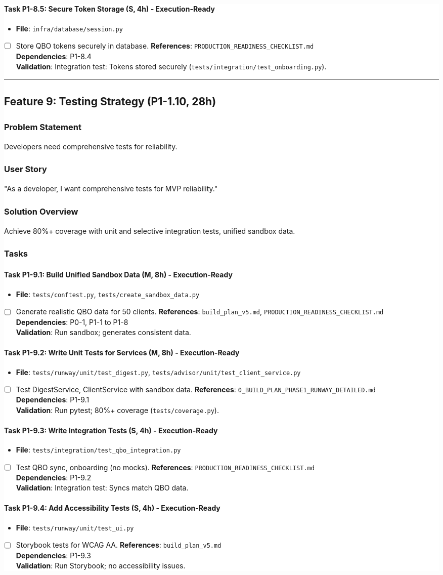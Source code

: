 #### Task P1-8.5: Secure Token Storage (S, 4h) - **Execution-Ready**
- **File**: `infra/database/session.py`
- [ ] Store QBO tokens securely in database.
**References**: `PRODUCTION_READINESS_CHECKLIST.md`  
**Dependencies**: P1-8.4  
**Validation**: Integration test: Tokens stored securely (`tests/integration/test_onboarding.py`).  

---

## Feature 9: Testing Strategy (P1-1.10, 28h)

### Problem Statement
Developers need comprehensive tests for reliability.

### User Story
"As a developer, I want comprehensive tests for MVP reliability."

### Solution Overview
Achieve 80%+ coverage with unit and selective integration tests, unified sandbox data.

### Tasks

#### Task P1-9.1: Build Unified Sandbox Data (M, 8h) - **Execution-Ready**
- **File**: `tests/conftest.py`, `tests/create_sandbox_data.py`
- [ ] Generate realistic QBO data for 50 clients.
**References**: `build_plan_v5.md`, `PRODUCTION_READINESS_CHECKLIST.md`  
**Dependencies**: P0-1, P1-1 to P1-8  
**Validation**: Run sandbox; generates consistent data.  

#### Task P1-9.2: Write Unit Tests for Services (M, 8h) - **Execution-Ready**
- **File**: `tests/runway/unit/test_digest.py`, `tests/advisor/unit/test_client_service.py`
- [ ] Test DigestService, ClientService with sandbox data.
**References**: `0_BUILD_PLAN_PHASE1_RUNWAY_DETAILED.md`  
**Dependencies**: P1-9.1  
**Validation**: Run pytest; 80%+ coverage (`tests/coverage.py`).  

#### Task P1-9.3: Write Integration Tests (S, 4h) - **Execution-Ready**
- **File**: `tests/integration/test_qbo_integration.py`
- [ ] Test QBO sync, onboarding (no mocks).
**References**: `PRODUCTION_READINESS_CHECKLIST.md`  
**Dependencies**: P1-9.2  
**Validation**: Integration test: Syncs match QBO data.  

#### Task P1-9.4: Add Accessibility Tests (S, 4h) - **Execution-Ready**
- **File**: `tests/runway/unit/test_ui.py`
- [ ] Storybook tests for WCAG AA.
**References**: `build_plan_v5.md`  
**Dependencies**: P1-9.3  
**Validation**: Run Storybook; no accessibility issues.  
